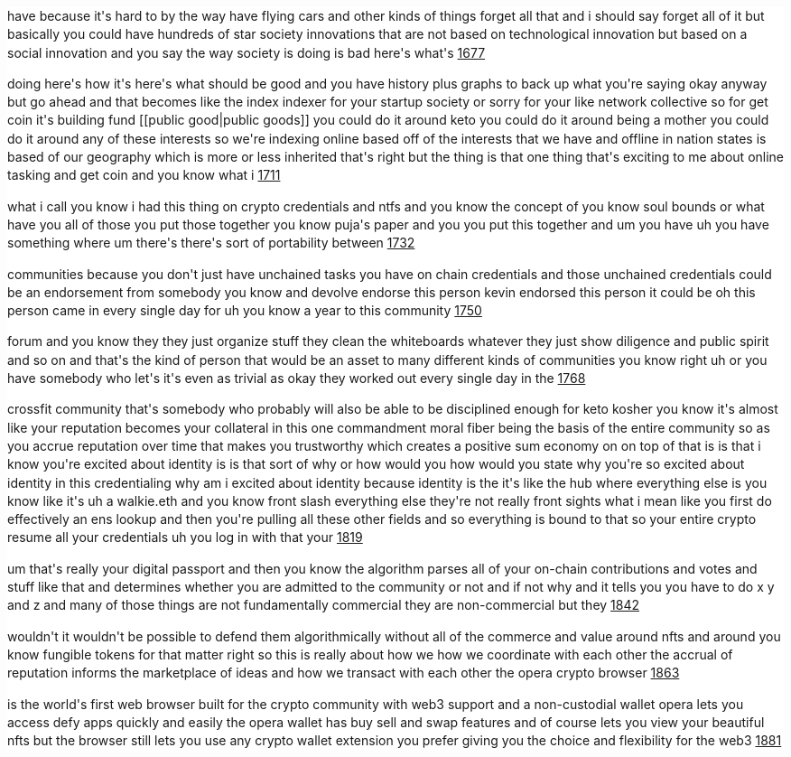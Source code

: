 have because it's hard to by the way have flying cars and other kinds of things forget all that and i should say forget all of it but basically you could have hundreds of star society innovations that are not based on technological innovation but based on a social innovation and you say the way society is doing is bad here's what's [1677](https://www.youtube.com/watch?v=KbSgm3G_H_U&t=1677.76s)

doing here's how it's here's what should be good and you have history plus graphs to back up what you're saying okay anyway but go ahead and that becomes like the index indexer for your startup society or sorry for your like network collective so for get coin it's building fund [[public good|public goods]] you could do it around keto you could do it around being a mother you could do it around any of these interests so we're indexing online based off of the interests that we have and offline in nation states is based of our geography which is more or less inherited that's right but the thing is that one thing that's exciting to me about online tasking and get coin and you know what i [1711](https://www.youtube.com/watch?v=KbSgm3G_H_U&t=1711.52s)

what i call you know i had this thing on crypto credentials and ntfs and you know the concept of you know soul bounds or what have you all of those you put those together you know puja's paper and you you put this together and um you have uh you have something where um there's there's sort of portability between [1732](https://www.youtube.com/watch?v=KbSgm3G_H_U&t=1732.32s)

communities because you don't just have unchained tasks you have on chain credentials and those unchained credentials could be an endorsement from somebody you know and devolve endorse this person kevin endorsed this person it could be oh this person came in every single day for uh you know a year to this community [1750](https://www.youtube.com/watch?v=KbSgm3G_H_U&t=1750.08s)

forum and you know they they just organize stuff they clean the whiteboards whatever they just show diligence and public spirit and so on and that's the kind of person that would be an asset to many different kinds of communities you know right uh or you have somebody who let's it's even as trivial as okay they worked out every single day in the [1768](https://www.youtube.com/watch?v=KbSgm3G_H_U&t=1768.159s)

crossfit community that's somebody who probably will also be able to be disciplined enough for keto kosher you know it's almost like your reputation becomes your collateral in this one commandment moral fiber being the basis of the entire community so as you accrue reputation over time that makes you trustworthy which creates a positive sum economy on on top of that is is that i know you're excited about identity is is that sort of why or how would you how would you state why you're so excited about identity in this credentialing why am i excited about identity because identity is the it's like the hub where everything else is you know like it's uh a walkie.eth and you know front slash everything else they're not really front sights what i mean like you first do effectively an ens lookup and then you're pulling all these other fields and so everything is bound to that so your entire crypto resume all your credentials uh you log in with that your [1819](https://www.youtube.com/watch?v=KbSgm3G_H_U&t=1819.84s)

um that's really your digital passport and then you know the algorithm parses all of your on-chain contributions and votes and stuff like that and determines whether you are admitted to the community or not and if not why and it tells you you have to do x y and z and many of those things are not fundamentally commercial they are non-commercial but they [1842](https://www.youtube.com/watch?v=KbSgm3G_H_U&t=1842.159s)

wouldn't it wouldn't be possible to defend them algorithmically without all of the commerce and value around nfts and around you know fungible tokens for that matter right so this is really about how we how we coordinate with each other the accrual of reputation informs the marketplace of ideas and how we transact with each other the opera crypto browser [1863](https://www.youtube.com/watch?v=KbSgm3G_H_U&t=1863.12s)

is the world's first web browser built for the crypto community with web3 support and a non-custodial wallet opera lets you access defy apps quickly and easily the opera wallet has buy sell and swap features and of course lets you view your beautiful nfts but the browser still lets you use any crypto wallet extension you prefer giving you the choice and flexibility for the web3 [1881](https://www.youtube.com/watch?v=KbSgm3G_H_U&t=1881.519s)

